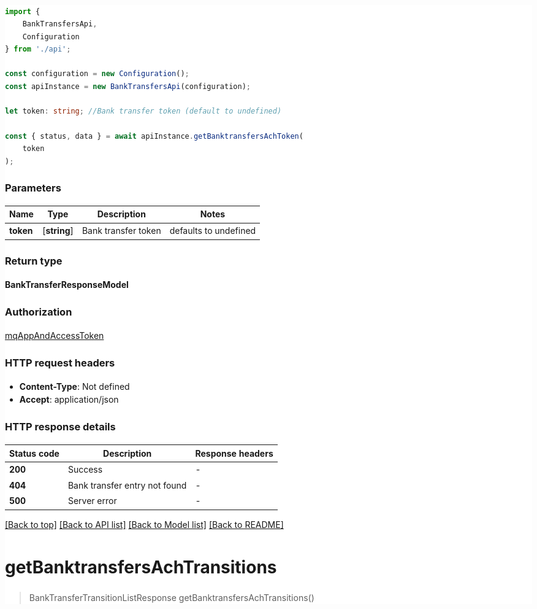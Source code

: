 ```typescript
import {
    BankTransfersApi,
    Configuration
} from './api';

const configuration = new Configuration();
const apiInstance = new BankTransfersApi(configuration);

let token: string; //Bank transfer token (default to undefined)

const { status, data } = await apiInstance.getBanktransfersAchToken(
    token
);
```

### Parameters

|Name | Type | Description  | Notes|
|------------- | ------------- | ------------- | -------------|
| **token** | [**string**] | Bank transfer token | defaults to undefined|


### Return type

**BankTransferResponseModel**

### Authorization

[mqAppAndAccessToken](../README.md#mqAppAndAccessToken)

### HTTP request headers

 - **Content-Type**: Not defined
 - **Accept**: application/json


### HTTP response details
| Status code | Description | Response headers |
|-------------|-------------|------------------|
|**200** | Success |  -  |
|**404** | Bank transfer entry not found |  -  |
|**500** | Server error |  -  |

[[Back to top]](#) [[Back to API list]](../README.md#documentation-for-api-endpoints) [[Back to Model list]](../README.md#documentation-for-models) [[Back to README]](../README.md)

# **getBanktransfersAchTransitions**
> BankTransferTransitionListResponse getBanktransfersAchTransitions()
